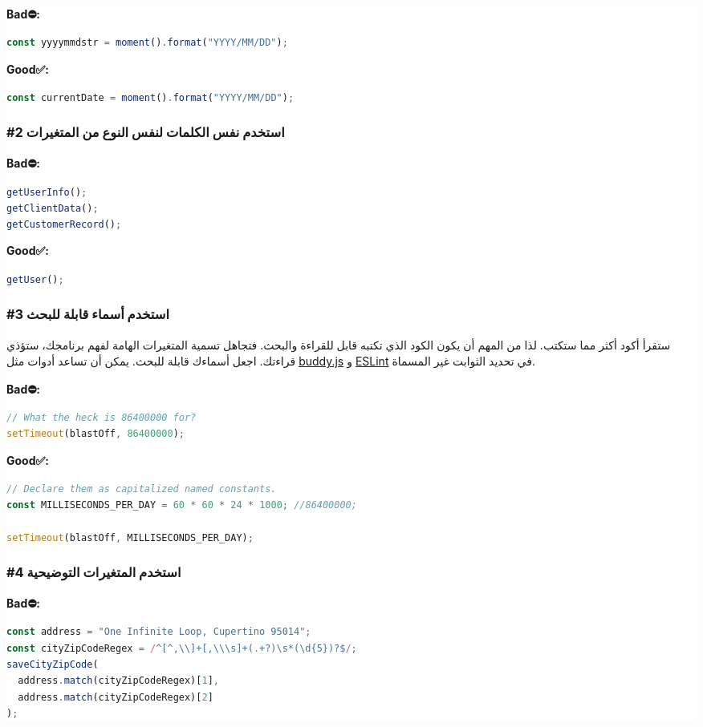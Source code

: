 **Bad⛔:**

```javascript
const yyyymmdstr = moment().format("YYYY/MM/DD");
```

**Good✅:**

```javascript
const currentDate = moment().format("YYYY/MM/DD");
```

### #2 استخدم نفس الكلمات لنفس النوع من المتغيرات

**Bad⛔:**

```javascript
getUserInfo();
getClientData();
getCustomerRecord();
```

**Good✅:**

```javascript
getUser();
```

### #3 استخدم أسماء قابلة للبحث

ستقرأ أكود أكثر مما ستكتب. لذا من المهم أن يكون الكود الذي تكتبه قابل للقراءة والبحث. فتجاهل تسمية المتغيرات الهامة لفهم برنامجك، ستؤذي قراءتك. اجعل أسماءك قابلة للبحث. يمكن أن تساعد أدوات مثل [buddy.js](https://github.com/danielstjules/buddy.js) و [ESLint](https://github.com/eslint/eslint/blob/660e0918933e6e7fede26bc675a0763a6b357c94/docs/rules/no-magic-numbers.md) في تحديد الثوابت غير المسماة.

**Bad⛔:**

```javascript
// What the heck is 86400000 for?
setTimeout(blastOff, 86400000);
```

**Good✅:**

```javascript
// Declare them as capitalized named constants.
const MILLISECONDS_PER_DAY = 60 * 60 * 24 * 1000; //86400000;

setTimeout(blastOff, MILLISECONDS_PER_DAY);
```

### #4 استخدم المتغيرات التوضيحية

**Bad⛔:**

```javascript
const address = "One Infinite Loop, Cupertino 95014";
const cityZipCodeRegex = /^[^,\\]+[,\\\s]+(.+?)\s*(\d{5})?$/;
saveCityZipCode(
  address.match(cityZipCodeRegex)[1],
  address.match(cityZipCodeRegex)[2]
);
```
